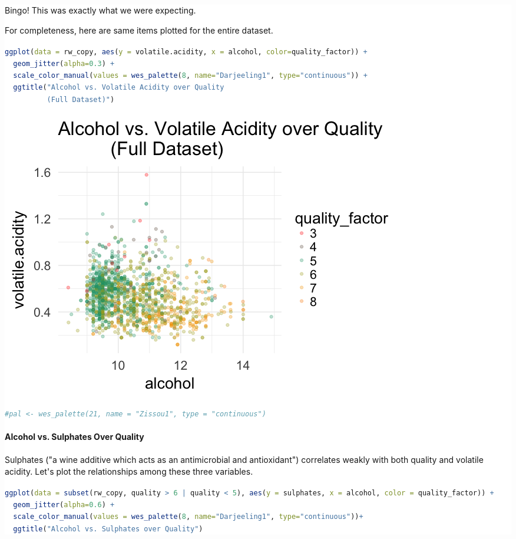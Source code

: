 Bingo! This was exactly what we were expecting.

For completeness, here are same items plotted for the entire dataset.

``` r
ggplot(data = rw_copy, aes(y = volatile.acidity, x = alcohol, color=quality_factor)) +
  geom_jitter(alpha=0.3) +
  scale_color_manual(values = wes_palette(8, name="Darjeeling1", type="continuous")) +
  ggtitle("Alcohol vs. Volatile Acidity over Quality 
          (Full Dataset)")
```

![](red_red_wine_files/figure-markdown_github/unnamed-chunk-43-1.png)

``` r
#pal <- wes_palette(21, name = "Zissou1", type = "continuous")
```

#### Alcohol vs. Sulphates Over Quality

Sulphates ("a wine additive which acts as an antimicrobial and antioxidant") correlates weakly with both quality and volatile acidity. Let's plot the relationships among these three variables.

``` r
ggplot(data = subset(rw_copy, quality > 6 | quality < 5), aes(y = sulphates, x = alcohol, color = quality_factor)) +
  geom_jitter(alpha=0.6) +
  scale_color_manual(values = wes_palette(8, name="Darjeeling1", type="continuous"))+
  ggtitle("Alcohol vs. Sulphates over Quality")
```

